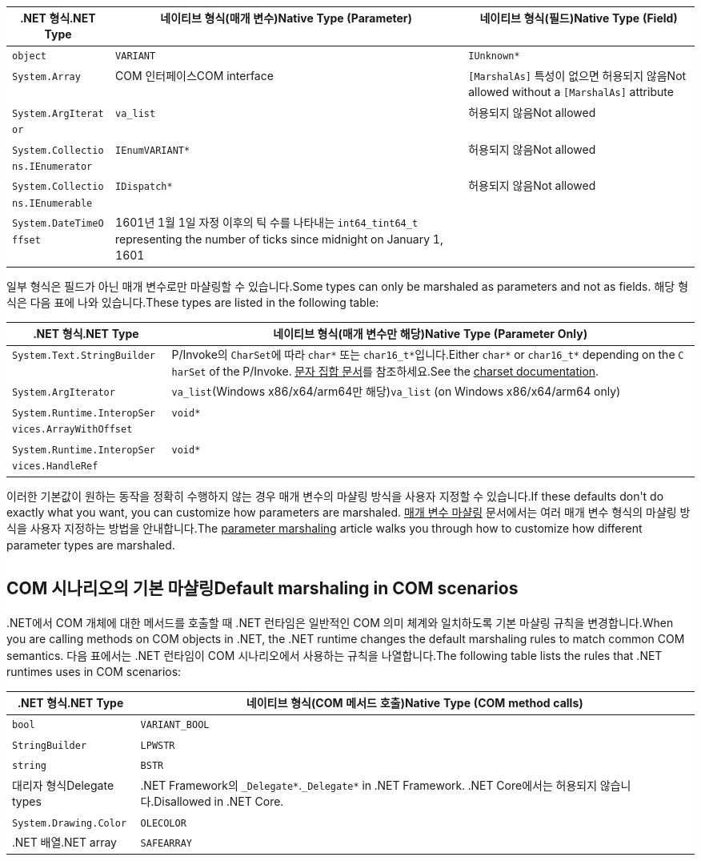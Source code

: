 | <span data-ttu-id="9456d-143">.NET 형식</span><span class="sxs-lookup"><span data-stu-id="9456d-143">.NET Type</span></span> | <span data-ttu-id="9456d-144">네이티브 형식(매개 변수)</span><span class="sxs-lookup"><span data-stu-id="9456d-144">Native Type (Parameter)</span></span> | <span data-ttu-id="9456d-145">네이티브 형식(필드)</span><span class="sxs-lookup"><span data-stu-id="9456d-145">Native Type (Field)</span></span> |
|-----------|-------------------------|---------------------|
| `object`  | `VARIANT`               | `IUnknown*`         |
| `System.Array` | <span data-ttu-id="9456d-146">COM 인터페이스</span><span class="sxs-lookup"><span data-stu-id="9456d-146">COM interface</span></span> | <span data-ttu-id="9456d-147">`[MarshalAs]` 특성이 없으면 허용되지 않음</span><span class="sxs-lookup"><span data-stu-id="9456d-147">Not allowed without a `[MarshalAs]` attribute</span></span> |
| `System.ArgIterator` | `va_list` | <span data-ttu-id="9456d-148">허용되지 않음</span><span class="sxs-lookup"><span data-stu-id="9456d-148">Not allowed</span></span> |
| `System.Collections.IEnumerator` | `IEnumVARIANT*` | <span data-ttu-id="9456d-149">허용되지 않음</span><span class="sxs-lookup"><span data-stu-id="9456d-149">Not allowed</span></span> |
| `System.Collections.IEnumerable` | `IDispatch*` | <span data-ttu-id="9456d-150">허용되지 않음</span><span class="sxs-lookup"><span data-stu-id="9456d-150">Not allowed</span></span> |
| `System.DateTimeOffset` | <span data-ttu-id="9456d-151">1601년 1월 1일 자정 이후의 틱 수를 나타내는 `int64_t`</span><span class="sxs-lookup"><span data-stu-id="9456d-151">`int64_t` representing the number of ticks since midnight on January 1, 1601</span></span> || <span data-ttu-id="9456d-152">1601년 1월 1일 자정 이후의 틱 수를 나타내는 `int64_t`</span><span class="sxs-lookup"><span data-stu-id="9456d-152">`int64_t` representing the number of ticks since midnight on January 1, 1601</span></span> |

<span data-ttu-id="9456d-153">일부 형식은 필드가 아닌 매개 변수로만 마샬링할 수 있습니다.</span><span class="sxs-lookup"><span data-stu-id="9456d-153">Some types can only be marshaled as parameters and not as fields.</span></span> <span data-ttu-id="9456d-154">해당 형식은 다음 표에 나와 있습니다.</span><span class="sxs-lookup"><span data-stu-id="9456d-154">These types are listed in the following table:</span></span>

| <span data-ttu-id="9456d-155">.NET 형식</span><span class="sxs-lookup"><span data-stu-id="9456d-155">.NET Type</span></span> | <span data-ttu-id="9456d-156">네이티브 형식(매개 변수만 해당)</span><span class="sxs-lookup"><span data-stu-id="9456d-156">Native Type (Parameter Only)</span></span> |
|-----------|------------------------------|
| `System.Text.StringBuilder` | <span data-ttu-id="9456d-157">P/Invoke의 `CharSet`에 따라 `char*` 또는 `char16_t*`입니다.</span><span class="sxs-lookup"><span data-stu-id="9456d-157">Either `char*` or `char16_t*` depending on the `CharSet` of the P/Invoke.</span></span>  <span data-ttu-id="9456d-158">[문자 집합 문서](charset.md)를 참조하세요.</span><span class="sxs-lookup"><span data-stu-id="9456d-158">See the [charset documentation](charset.md).</span></span> |
| `System.ArgIterator` | <span data-ttu-id="9456d-159">`va_list`(Windows x86/x64/arm64만 해당)</span><span class="sxs-lookup"><span data-stu-id="9456d-159">`va_list` (on Windows x86/x64/arm64 only)</span></span> |
| `System.Runtime.InteropServices.ArrayWithOffset` | `void*` |
| `System.Runtime.InteropServices.HandleRef` | `void*` |

<span data-ttu-id="9456d-160">이러한 기본값이 원하는 동작을 정확히 수행하지 않는 경우 매개 변수의 마샬링 방식을 사용자 지정할 수 있습니다.</span><span class="sxs-lookup"><span data-stu-id="9456d-160">If these defaults don't do exactly what you want, you can customize how parameters are marshaled.</span></span> <span data-ttu-id="9456d-161">[매개 변수 마샬링](customize-parameter-marshaling.md) 문서에서는 여러 매개 변수 형식의 마샬링 방식을 사용자 지정하는 방법을 안내합니다.</span><span class="sxs-lookup"><span data-stu-id="9456d-161">The [parameter marshaling](customize-parameter-marshaling.md) article walks you through how to customize how different parameter types are marshaled.</span></span>

## <a name="default-marshaling-in-com-scenarios"></a><span data-ttu-id="9456d-162">COM 시나리오의 기본 마샬링</span><span class="sxs-lookup"><span data-stu-id="9456d-162">Default marshaling in COM scenarios</span></span>

<span data-ttu-id="9456d-163">.NET에서 COM 개체에 대한 메서드를 호출할 때 .NET 런타임은 일반적인 COM 의미 체계와 일치하도록 기본 마샬링 규칙을 변경합니다.</span><span class="sxs-lookup"><span data-stu-id="9456d-163">When you are calling methods on COM objects in .NET, the .NET runtime changes the default marshaling rules to match common COM semantics.</span></span> <span data-ttu-id="9456d-164">다음 표에서는 .NET 런타임이 COM 시나리오에서 사용하는 규칙을 나열합니다.</span><span class="sxs-lookup"><span data-stu-id="9456d-164">The following table lists the rules that .NET runtimes uses in COM scenarios:</span></span>

| <span data-ttu-id="9456d-165">.NET 형식</span><span class="sxs-lookup"><span data-stu-id="9456d-165">.NET Type</span></span> | <span data-ttu-id="9456d-166">네이티브 형식(COM 메서드 호출)</span><span class="sxs-lookup"><span data-stu-id="9456d-166">Native Type (COM method calls)</span></span> |
|-----------|--------------------------------|
| `bool`    | `VARIANT_BOOL`                 |
| `StringBuilder` | `LPWSTR`                 |
| `string`  | `BSTR`                         |
| <span data-ttu-id="9456d-167">대리자 형식</span><span class="sxs-lookup"><span data-stu-id="9456d-167">Delegate types</span></span> | <span data-ttu-id="9456d-168">.NET Framework의 `_Delegate*`.</span><span class="sxs-lookup"><span data-stu-id="9456d-168">`_Delegate*` in .NET Framework.</span></span> <span data-ttu-id="9456d-169">.NET Core에서는 허용되지 않습니다.</span><span class="sxs-lookup"><span data-stu-id="9456d-169">Disallowed in .NET Core.</span></span> |
| `System.Drawing.Color` | `OLECOLOR`        |
| <span data-ttu-id="9456d-170">.NET 배열</span><span class="sxs-lookup"><span data-stu-id="9456d-170">.NET array</span></span> | `SAFEARRAY`                   |